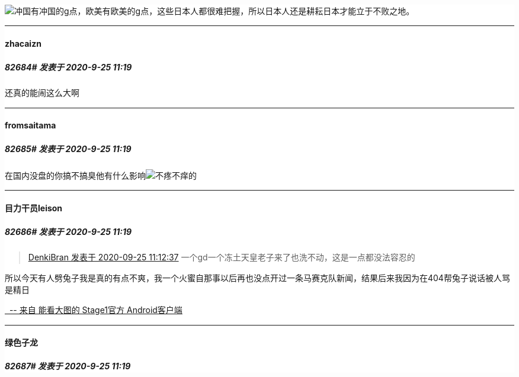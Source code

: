 

<img src="https://static.saraba1st.com/image/smiley/face2017/066.png" referrerpolicy="no-referrer">冲国有冲国的g点，欧美有欧美的g点，这些日本人都很难把握，所以日本人还是耕耘日本才能立于不败之地。







-----

####  zhacaizn  
##### 82684#       发表于 2020-9-25 11:19




还真的能闹这么大啊







-----

####  fromsaitama  
##### 82685#       发表于 2020-9-25 11:19




在国内没盘的你搞不搞臭他有什么影响<img src="https://static.saraba1st.com/image/smiley/face2017/067.png" referrerpolicy="no-referrer">不疼不痒的







-----

####  目力干员leison  
##### 82686#       发表于 2020-9-25 11:19



<blockquote><a href="httphttps://bbs.saraba1st.com/2b/forum.php?mod=redirect&amp;goto=findpost&amp;pid=48847775&amp;ptid=1941579" target="_blank">DenkiBran 发表于 2020-09-25 11:12:37</a>
一个gd一个冻土天皇老子来了也洗不动，这是一点都没法容忍的</blockquote>所以今天有人劈兔子我是真的有点不爽，我一个火蜜自那事以后再也没点开过一条马赛克队新闻，结果后来我因为在404帮兔子说话被人骂是精日

[  -- 来自 能看大图的 Stage1官方 Android客户端](https://www.coolapk.com/apk/140634)







-----

####  绿色子龙  
##### 82687#       发表于 2020-9-25 11:19
